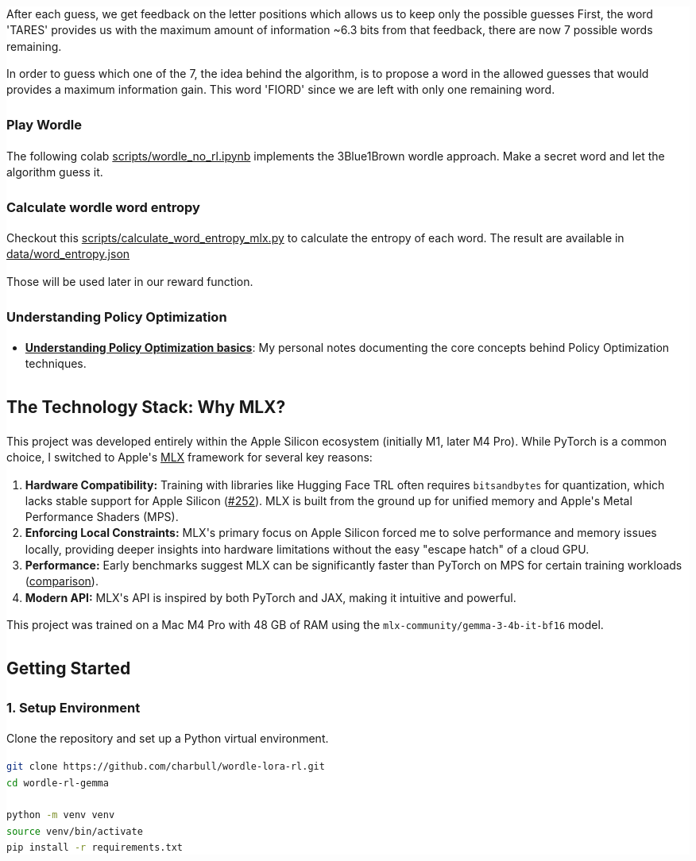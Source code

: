After each guess, we get feedback on the letter positions which allows us to keep only the possible guesses
First, the word 'TARES' provides us with the maximum amount of information ~6.3 bits
from that feedback, there are now 7 possible words remaining.

In order to guess which one of the 7, the idea behind the algorithm, is to propose a word in the allowed guesses that would provides a maximum information gain. This word 'FIORD' since we are left with only one remaining word.

### Play Wordle

The following colab [scripts/wordle_no_rl.ipynb](scripts/wordle_no_rl.ipynb) implements the 3Blue1Brown wordle approach. Make a secret word and let the algorithm guess it.

### Calculate wordle word entropy

Checkout this [scripts/calculate_word_entropy_mlx.py](scripts/calculate_word_entropy_mlx.py) to calculate the entropy of each word. The result are available in [data/word_entropy.json](data/word_entropy.json)

Those will be used later in our reward function.


### Understanding Policy Optimization

- [**Understanding Policy Optimization basics**](./docs/understanding_basics.ipynb): My personal notes documenting the core concepts behind Policy Optimization techniques.


## The Technology Stack: Why MLX?

This project was developed entirely within the Apple Silicon ecosystem (initially M1, later M4 Pro). While PyTorch is a common choice, I switched to Apple's [MLX](https://ml-explore.github.io/mlx/build/html/index.html) framework for several key reasons:

1.  **Hardware Compatibility:** Training with libraries like Hugging Face TRL often requires `bitsandbytes` for quantization, which lacks stable support for Apple Silicon ([#252](https://github.com/bitsandbytes-foundation/bitsandbytes/issues/252)). MLX is built from the ground up for unified memory and Apple's Metal Performance Shaders (MPS).
2.  **Enforcing Local Constraints:** MLX's primary focus on Apple Silicon forced me to solve performance and memory issues locally, providing deeper insights into hardware limitations without the easy "escape hatch" of a cloud GPU.
3.  **Performance:** Early benchmarks suggest MLX can be significantly faster than PyTorch on MPS for certain training workloads ([comparison](https://github.com/ml-explore/mlx/issues/1313)).
4.  **Modern API:** MLX's API is inspired by both PyTorch and JAX, making it intuitive and powerful.

This project was trained on a Mac M4 Pro with 48 GB of RAM using the `mlx-community/gemma-3-4b-it-bf16` model.


## Getting Started

### 1. Setup Environment
Clone the repository and set up a Python virtual environment.
```sh
git clone https://github.com/charbull/wordle-lora-rl.git
cd wordle-rl-gemma

python -m venv venv
source venv/bin/activate
pip install -r requirements.txt
```

